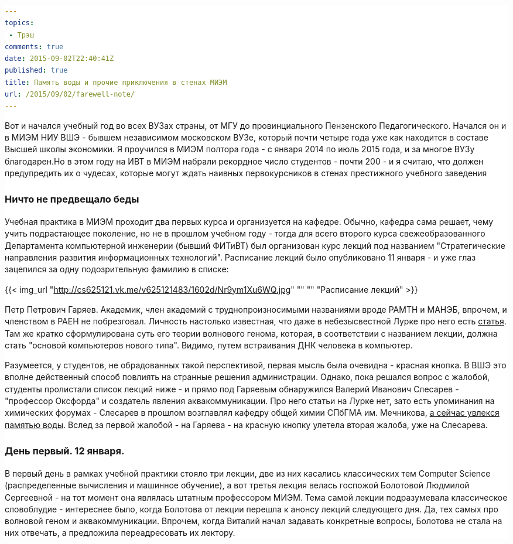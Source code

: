 ```yaml
---
topics: 
 - Трэш
comments: true
date: 2015-09-02T22:40:41Z
published: true
title: Память воды и прочие приключения в стенах МИЭМ
url: /2015/09/02/farewell-note/
---
```


Вот и начался учебный год во всех ВУЗах страны, от МГУ до провинциального Пензенского Педагогического. Начался он и в МИЭМ НИУ ВШЭ - бывшем независимом московском ВУЗе, который почти четыре года уже как находится в составе Высшей школы экономики. Я проучился в МИЭМ полтора года - с января 2014 по июль 2015 года, и за многое ВУЗу благодарен.Но в этом году на ИВТ в МИЭМ набрали рекордное число студентов - почти 200 - и я считаю, что должен предупредить их о чудесах, которые могут ждать наивных первокурсников в стенах престижного учебного заведения



### Ничто не предвещало беды

Учебная практика в МИЭМ проходит два первых курса и организуется на кафедре. Обычно, кафедра сама решает, чему учить подрастающее поколение, но не в прошлом учебном году - тогда для всего второго курса свежеобразованного Департамента компьютерной инженерии (бывший ФИТиВТ) был организован курс лекций под названием "Стратегические направления развития информационных технологий". Расписание лекций было опубликовано 11 января - и уже глаз зацепился за одну подозрительную фамилию в списке:

{{< img_url "http://cs625121.vk.me/v625121483/1602d/Nr9ym1Xu6WQ.jpg" "" "" "Расписание лекций" >}}

Петр Петрович Гаряев. Академик, член академий с труднопроизносимыми названиями вроде РАМТН и МАНЭБ, впрочем, и членством в РАЕН не побрезговал. Личность настолько известная, что даже в небезысвестной Лурке про него есть [статья](http://lurkmore.to/%D0%93%D0%B0%D1%80%D1%8F%D0%B5%D0%B2). Там же кратко сформулирована суть его теории волнового генома, которая, в соответствии с названием лекции, должна стать "основой компьютеров нового типа". Видимо, путем встраивания ДНК человека в компьютер. 

Разумеется, у студентов, не обрадованных такой перспективой, первая мысль была очевидна - красная кнопка. В ВШЭ это вполне действенный способ повлиять на странные решения администрации. Однако, пока решался вопрос с жалобой, студенты пролистали список лекций ниже - и прямо под Гаряевым обнаружился Валерий Иванович Слесарев - "профессор Оксфорда" и создатель явления аквакоммуникации. Про него статьи на Лурке нет, зато есть упоминания на химических форумах - Слесарев в прошлом возглавлял кафедру общей химии СПбГМА им. Мечникова, [а сейчас увлекся памятью воды](http://www.chemport.ru/forum/viewtopic.php?f=26&t=70609). Вслед за первой жалобой - на Гаряева - на красную кнопку улетела вторая жалоба, уже на Слесарева.

### День первый. 12 января.

В первый день в рамках учебной практики стояло три лекции, две из них касались классических тем Computer Science (распределенные вычисления и машинное обучение), а вот третья лекция велась госпожой Болотовой Людмилой Сергеевной - на тот момент она являлась штатным профессором МИЭМ. Тема самой лекции подразумевала классическое словоблудие - интереснее было, когда Болотова от лекции перешла к анонсу лекций следующего дня. Да, тех самых про волновой геном и аквакоммуникации. Впрочем, когда Виталий начал задавать конкретные вопросы, Болотова не стала на них отвечать, а предложила переадресовать их лектору. 
